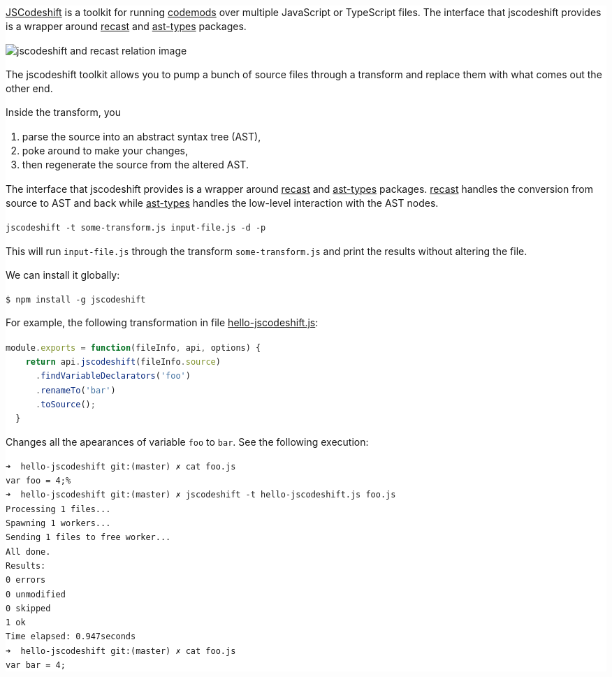 

<a href="https://github.com/facebook/jscodeshift" target="_blank">JSCodeshift</a> is a toolkit for running [codemods](jscodeshift#codemods) over multiple JavaScript or
TypeScript files. The interface that jscodeshift provides is a wrapper around [recast](#recast) and [ast-types][] packages. 

![jscodeshift and recast relation image](/images/jscodeshift-recast-phases.png)

The jscodeshift toolkit allows you to pump a bunch of source files through a transform and replace them with what comes out the other end. 

Inside the transform, you 

1. parse the source into an abstract syntax tree (AST), 
2. poke around to make your changes, 
3. then regenerate the source from the altered AST.

The interface that jscodeshift provides is a wrapper around [recast](https://github.com/benjamn/recast) and [ast-types][] packages. [recast](https://github.com/benjamn/recast) handles the conversion from source to AST and back while [ast-types][] handles the low-level interaction with the AST nodes.


```
jscodeshift -t some-transform.js input-file.js -d -p
```

This will run `input-file.js` through the transform `some-transform.js` and 
print the results without altering the file.


We can install it globally:

```
$ npm install -g jscodeshift
```

For example, the following transformation in file [hello-jscodeshift.js](https://github.com/crguezl/hello-jscodeshift/blob/master/hello-jscodeshift.js):

```js
module.exports = function(fileInfo, api, options) {
    return api.jscodeshift(fileInfo.source)
      .findVariableDeclarators('foo')
      .renameTo('bar')
      .toSource();
  }
```

Changes all the apearances of variable `foo` to `bar`. See the following execution:

```
➜  hello-jscodeshift git:(master) ✗ cat foo.js 
var foo = 4;%                                                                                                                   
➜  hello-jscodeshift git:(master) ✗ jscodeshift -t hello-jscodeshift.js foo.js 
Processing 1 files... 
Spawning 1 workers...
Sending 1 files to free worker...
All done. 
Results: 
0 errors
0 unmodified
0 skipped
1 ok
Time elapsed: 0.947seconds 
➜  hello-jscodeshift git:(master) ✗ cat foo.js 
var bar = 4;
```


[npm]: https://www.npmjs.com/
[Mozilla Parser API]: https://developer.mozilla.org/en-US/docs/Mozilla/Projects/SpiderMonkey/Parser_API
[recast]: https://github.com/benjamn/recast
[ast-types]: https://github.com/benjamn/ast-types
[ast-explorer]: http://astexplorer.net/